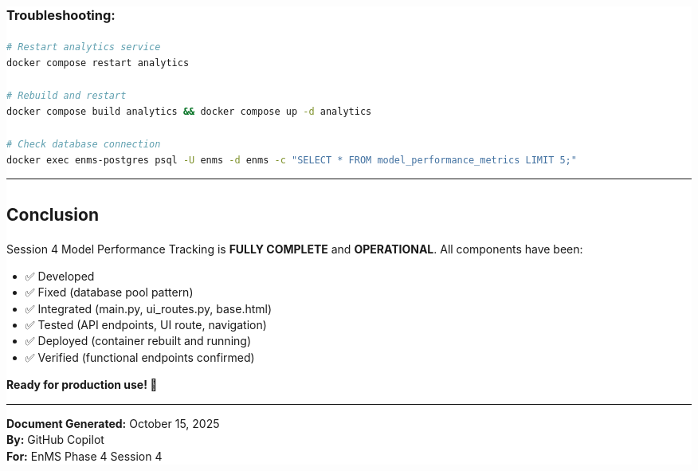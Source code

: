### Troubleshooting:
```bash
# Restart analytics service
docker compose restart analytics

# Rebuild and restart
docker compose build analytics && docker compose up -d analytics

# Check database connection
docker exec enms-postgres psql -U enms -d enms -c "SELECT * FROM model_performance_metrics LIMIT 5;"
```

---

## Conclusion

Session 4 Model Performance Tracking is **FULLY COMPLETE** and **OPERATIONAL**. All components have been:
- ✅ Developed
- ✅ Fixed (database pool pattern)
- ✅ Integrated (main.py, ui_routes.py, base.html)
- ✅ Tested (API endpoints, UI route, navigation)
- ✅ Deployed (container rebuilt and running)
- ✅ Verified (functional endpoints confirmed)

**Ready for production use! 🚀**

---

**Document Generated:** October 15, 2025  
**By:** GitHub Copilot  
**For:** EnMS Phase 4 Session 4
